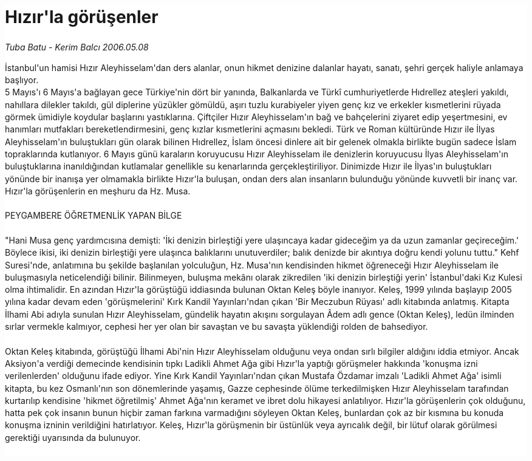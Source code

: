 # Hızır'la görüşenler

*Tuba Batu - Kerim Balcı 2006.05.08*

<div class="news-detail-text-todays">
 <div>
 </div>
 <div>
 </div>
 <div id="newsSpot">
  <font class="detail-spot">
   İstanbul'un hamisi Hızır Aleyhisselam'dan ders alanlar, onun hikmet denizine dalanlar hayatı, sanatı, şehri gerçek haliyle anlamaya başlıyor.
  </font>
 </div>
 <div id="newsText">
  <font class="detail-text">
   5 Mayıs'ı 6 Mayıs'a bağlayan gece Türkiye'nin dört bir yanında, Balkanlarda ve Türkî cumhuriyetlerde Hıdrellez ateşleri yakıldı, nahıllara dilekler takıldı, gül diplerine yüzükler gömüldü, aşırı tuzlu kurabiyeler yiyen genç kız ve erkekler kısmetlerini rüyada görmek ümidiyle koydular başlarını yastıklarına. Çiftçiler Hızır Aleyhisselam'ın bağ ve bahçelerini ziyaret edip yeşertmesini, ev hanımları mutfakları bereketlendirmesini, genç kızlar kısmetlerini açmasını bekledi. Türk ve Roman kültüründe Hızır ile İlyas Aleyhisselam'ın buluştukları gün olarak bilinen Hıdrellez, İslam öncesi dinlere ait bir gelenek olmakla birlikte bugün sadece İslam topraklarında kutlanıyor. 6 Mayıs günü karaların koruyucusu Hızır Aleyhisselam ile denizlerin koruyucusu İlyas Aleyhisselam'ın buluştuklarına inanıldığından kutlamalar genellikle su kenarlarında gerçekleştiriliyor. Dinimizde Hızır ile İlyas'ın buluştukları yönünde bir inanışa yer olmamakla birlikte Hızır'la buluşan, ondan ders alan insanların bulunduğu yönünde kuvvetli bir inanç var. Hızır'la görüşenlerin en meşhuru da Hz. Musa.
   <br/>
   <br/>
   PEYGAMBERE ÖĞRETMENLİK YAPAN BİLGE
   <br/>
   <br/>
   "Hani Musa genç yardımcısına demişti: 'İki denizin birleştiği yere ulaşıncaya kadar gideceğim ya da uzun zamanlar geçireceğim.' Böylece ikisi, iki denizin birleştiği yere ulaşınca balıklarını unutuverdiler; balık denizde bir akıntıya doğru kendi yolunu tuttu." Kehf Suresi'nde, anlatımına bu şekilde başlanılan yolculuğun, Hz. Musa'nın kendisinden hikmet öğreneceği Hızır Aleyhisselam ile buluşmasıyla neticelendiği bilinir. Bilinmeyen, buluşma mekânı olarak zikredilen 'iki denizin birleştiği yerin' İstanbul'daki Kız Kulesi olma ihtimalidir. En azından Hızır'la görüştüğü iddiasında bulunan Oktan Keleş böyle inanıyor. Keleş, 1999 yılında başlayıp 2005 yılına kadar devam eden 'görüşmelerini' Kırk Kandil Yayınları'ndan çıkan 'Bir Meczubun Rüyası' adlı kitabında anlatmış. Kitapta İlhami Abi adıyla sunulan Hızır Aleyhisselam, gündelik hayatın akışını sorgulayan Âdem adlı gence (Oktan Keleş), ledün ilminden sırlar vermekle kalmıyor, cephesi her yer olan bir savaştan ve bu savaşta yüklendiği rolden de bahsediyor.
   <br/>
   <br/>
   Oktan Keleş kitabında, görüştüğü İlhami Abi'nin Hızır Aleyhisselam olduğunu veya ondan sırlı bilgiler aldığını iddia etmiyor. Ancak Aksiyon'a verdiği demecinde kendisinin tıpkı Ladikli Ahmet Ağa gibi Hızır'la yaptığı görüşmeler hakkında 'konuşma izni verilenlerden' olduğunu ifade ediyor. Yine Kırk Kandil Yayınları'ndan çıkan Mustafa Özdamar imzalı 'Ladikli Ahmet Ağa' isimli kitapta, bu kez Osmanlı'nın son dönemlerinde yaşamış, Gazze cephesinde ölüme terkedilmişken Hızır Aleyhisselam tarafından kurtarılıp kendisine 'hikmet öğretilmiş' Ahmet Ağa'nın keramet ve ibret dolu hikayesi anlatılıyor. Hızır'la görüşenlerin çok olduğunu, hatta pek çok insanın bunun hiçbir zaman farkına varmadığını söyleyen Oktan Keleş, bunlardan çok az bir kısmına bu konuda konuşma izninin verildiğini hatırlatıyor. Keleş, Hızır'la görüşmenin bir üstünlük veya ayrıcalık değil, bir lütuf olarak görülmesi gerektiği uyarısında da bulunuyor.
   <br/>
   <br/>